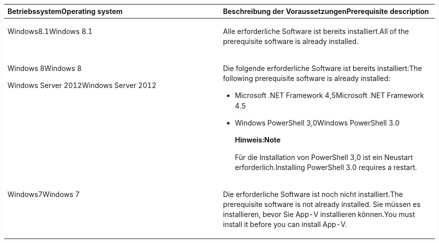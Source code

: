 <table>
<colgroup>
<col width="50%" />
<col width="50%" />
</colgroup>
<thead>
<tr class="header">
<th align="left"><span data-ttu-id="e0836-108">Betriebssystem</span><span class="sxs-lookup"><span data-stu-id="e0836-108">Operating system</span></span></th>
<th align="left"><span data-ttu-id="e0836-109">Beschreibung der Voraussetzungen</span><span class="sxs-lookup"><span data-stu-id="e0836-109">Prerequisite description</span></span></th>
</tr>
</thead>
<tbody>
<tr class="odd">
<td align="left"><p><span data-ttu-id="e0836-110">Windows8.1</span><span class="sxs-lookup"><span data-stu-id="e0836-110">Windows 8.1</span></span></p></td>
<td align="left"><p><span data-ttu-id="e0836-111">Alle erforderliche Software ist bereits installiert.</span><span class="sxs-lookup"><span data-stu-id="e0836-111">All of the prerequisite software is already installed.</span></span></p></td>
</tr>
<tr class="even">
<td align="left"><p><span data-ttu-id="e0836-112">Windows 8</span><span class="sxs-lookup"><span data-stu-id="e0836-112">Windows 8</span></span></p>
<p><span data-ttu-id="e0836-113">Windows Server 2012</span><span class="sxs-lookup"><span data-stu-id="e0836-113">Windows Server 2012</span></span></p></td>
<td align="left"><p><span data-ttu-id="e0836-114">Die folgende erforderliche Software ist bereits installiert:</span><span class="sxs-lookup"><span data-stu-id="e0836-114">The following prerequisite software is already installed:</span></span></p>
<ul>
<li><p><span data-ttu-id="e0836-115">Microsoft .NET Framework 4,5</span><span class="sxs-lookup"><span data-stu-id="e0836-115">Microsoft .NET Framework 4.5</span></span></p></li>
<li><p><span data-ttu-id="e0836-116">Windows PowerShell 3,0</span><span class="sxs-lookup"><span data-stu-id="e0836-116">Windows PowerShell 3.0</span></span></p>
<div class="alert">
<strong><span data-ttu-id="e0836-117">Hinweis:</span><span class="sxs-lookup"><span data-stu-id="e0836-117">Note</span></span></strong><br/><p><span data-ttu-id="e0836-118">Für die Installation von PowerShell 3,0 ist ein Neustart erforderlich.</span><span class="sxs-lookup"><span data-stu-id="e0836-118">Installing PowerShell 3.0 requires a restart.</span></span></p>
</div>
<div>

</div></li>
</ul></td>
</tr>
<tr class="odd">
<td align="left"><p><span data-ttu-id="e0836-119">Windows7</span><span class="sxs-lookup"><span data-stu-id="e0836-119">Windows 7</span></span></p></td>
<td align="left"><p><span data-ttu-id="e0836-120">Die erforderliche Software ist noch nicht installiert.</span><span class="sxs-lookup"><span data-stu-id="e0836-120">The prerequisite software is not already installed.</span></span> <span data-ttu-id="e0836-121">Sie müssen es installieren, bevor Sie App-V installieren können.</span><span class="sxs-lookup"><span data-stu-id="e0836-121">You must install it before you can install App-V.</span></span></p></td>
</tr>
</tbody>
</table>
